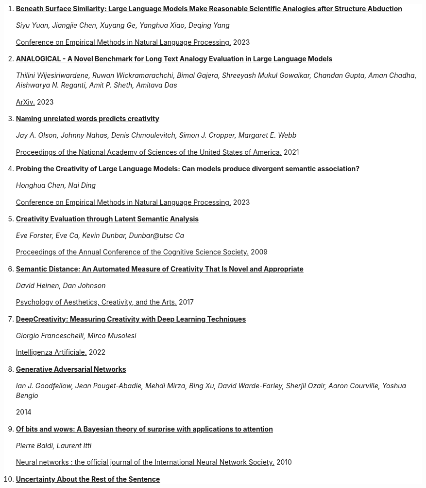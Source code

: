 1. **[Beneath Surface Similarity: Large Language Models Make Reasonable Scientific Analogies after Structure Abduction](https://api.semanticscholar.org/CorpusID:258833317)**

    *Siyu Yuan, Jiangjie Chen, Xuyang Ge, Yanghua Xiao, Deqing Yang*

    <u>Conference on Empirical Methods in Natural Language Processing.</u> 2023

1. **[ANALOGICAL - A Novel Benchmark for Long Text Analogy Evaluation in Large Language Models](https://api.semanticscholar.org/CorpusID:258947824)**

    *Thilini Wijesiriwardene, Ruwan Wickramarachchi, Bimal Gajera, Shreeyash Mukul Gowaikar, Chandan Gupta, Aman Chadha, Aishwarya N. Reganti, Amit P. Sheth, Amitava Das*

    <u>ArXiv.</u> 2023

1. **[Naming unrelated words predicts creativity](https://api.semanticscholar.org/CorpusID:235472442)**

    *Jay A. Olson, Johnny Nahas, Denis Chmoulevitch, Simon J. Cropper, Margaret E. Webb*

    <u>Proceedings of the National Academy of Sciences of the United States of America.</u> 2021

1. **[Probing the Creativity of Large Language Models: Can models produce divergent semantic association?](https://api.semanticscholar.org/CorpusID:264172665)**

    *Honghua Chen, Nai Ding*

    <u>Conference on Empirical Methods in Natural Language Processing.</u> 2023

1. **[Creativity Evaluation through Latent Semantic Analysis](None)**

    *Eve Forster, Eve Ca, Kevin Dunbar, Dunbar@utsc Ca*

    <u>Proceedings of the Annual Conference of the Cognitive Science Society.</u> 2009

1. **[Semantic Distance: An Automated Measure of Creativity That Is Novel and Appropriate](None)**

    *David Heinen, Dan Johnson*

    <u>Psychology of Aesthetics, Creativity, and the Arts.</u> 2017

1. **[DeepCreativity: Measuring Creativity with Deep Learning Techniques](https://api.semanticscholar.org/CorpusID:246015719)**

    *Giorgio Franceschelli, Mirco Musolesi*

    <u>Intelligenza Artificiale.</u> 2022

1. **[Generative Adversarial Networks](None)**

    *Ian J. Goodfellow, Jean Pouget-Abadie, Mehdi Mirza, Bing Xu, David Warde-Farley, Sherjil Ozair, Aaron Courville, Yoshua Bengio*

    <u></u> 2014

1. **[Of bits and wows: A Bayesian theory of surprise with applications to attention](https://api.semanticscholar.org/CorpusID:2070585)**

    *Pierre Baldi, Laurent Itti*

    <u>Neural networks : the official journal of the International Neural Network Society.</u> 2010

1. **[Uncertainty About the Rest of the Sentence](https://api.semanticscholar.org/CorpusID:15922633)**

